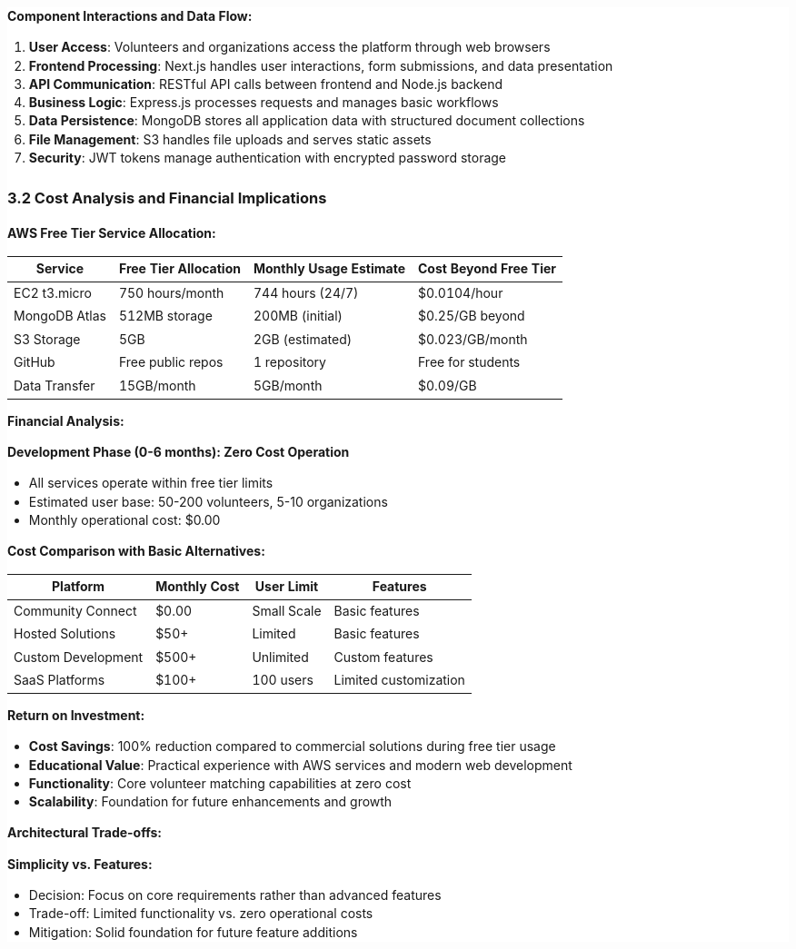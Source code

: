 **Component Interactions and Data Flow:**

1. **User Access**: Volunteers and organizations access the platform through web browsers
2. **Frontend Processing**: Next.js handles user interactions, form submissions, and data presentation
3. **API Communication**: RESTful API calls between frontend and Node.js backend
4. **Business Logic**: Express.js processes requests and manages basic workflows
5. **Data Persistence**: MongoDB stores all application data with structured document collections
6. **File Management**: S3 handles file uploads and serves static assets
7. **Security**: JWT tokens manage authentication with encrypted password storage

### 3.2 Cost Analysis and Financial Implications

**AWS Free Tier Service Allocation:**

| Service | Free Tier Allocation | Monthly Usage Estimate | Cost Beyond Free Tier |
|---------|---------------------|------------------------|----------------------|
| EC2 t3.micro | 750 hours/month | 744 hours (24/7) | $0.0104/hour |
| MongoDB Atlas | 512MB storage | 200MB (initial) | $0.25/GB beyond |
| S3 Storage | 5GB | 2GB (estimated) | $0.023/GB/month |
| GitHub | Free public repos | 1 repository | Free for students |
| Data Transfer | 15GB/month | 5GB/month | $0.09/GB |

**Financial Analysis:**

**Development Phase (0-6 months): Zero Cost Operation**
- All services operate within free tier limits
- Estimated user base: 50-200 volunteers, 5-10 organizations
- Monthly operational cost: $0.00

**Cost Comparison with Basic Alternatives:**

| Platform | Monthly Cost | User Limit | Features |
|----------|-------------|------------|----------|
| Community Connect | $0.00 | Small Scale | Basic features |
| Hosted Solutions | $50+ | Limited | Basic features |
| Custom Development | $500+ | Unlimited | Custom features |
| SaaS Platforms | $100+ | 100 users | Limited customization |

**Return on Investment:**
- **Cost Savings**: 100% reduction compared to commercial solutions during free tier usage
- **Educational Value**: Practical experience with AWS services and modern web development
- **Functionality**: Core volunteer matching capabilities at zero cost
- **Scalability**: Foundation for future enhancements and growth

**Architectural Trade-offs:**

**Simplicity vs. Features:**
- Decision: Focus on core requirements rather than advanced features
- Trade-off: Limited functionality vs. zero operational costs
- Mitigation: Solid foundation for future feature additions
